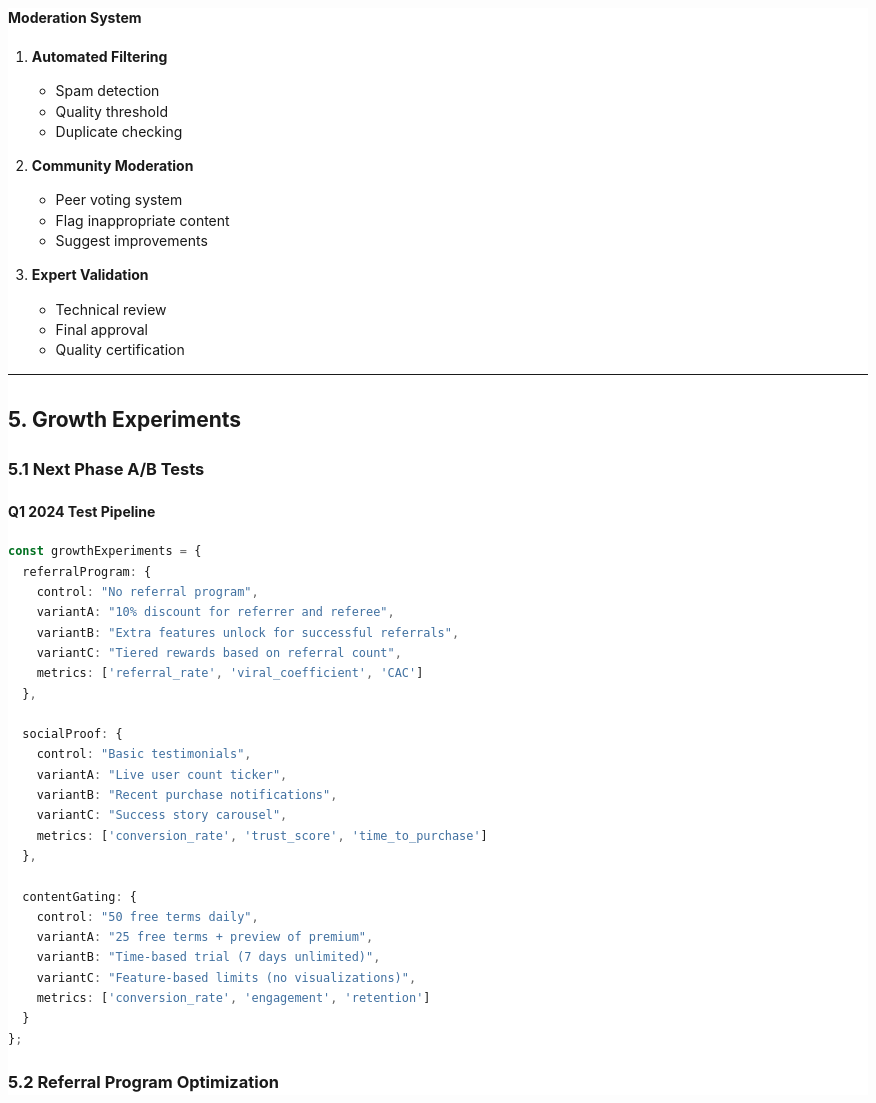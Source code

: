 #### Moderation System
1. **Automated Filtering**
   - Spam detection
   - Quality threshold
   - Duplicate checking

2. **Community Moderation**
   - Peer voting system
   - Flag inappropriate content
   - Suggest improvements

3. **Expert Validation**
   - Technical review
   - Final approval
   - Quality certification

---

## 5. Growth Experiments

### 5.1 Next Phase A/B Tests

#### Q1 2024 Test Pipeline
```typescript
const growthExperiments = {
  referralProgram: {
    control: "No referral program",
    variantA: "10% discount for referrer and referee",
    variantB: "Extra features unlock for successful referrals",
    variantC: "Tiered rewards based on referral count",
    metrics: ['referral_rate', 'viral_coefficient', 'CAC']
  },
  
  socialProof: {
    control: "Basic testimonials",
    variantA: "Live user count ticker",
    variantB: "Recent purchase notifications",
    variantC: "Success story carousel",
    metrics: ['conversion_rate', 'trust_score', 'time_to_purchase']
  },
  
  contentGating: {
    control: "50 free terms daily",
    variantA: "25 free terms + preview of premium",
    variantB: "Time-based trial (7 days unlimited)",
    variantC: "Feature-based limits (no visualizations)",
    metrics: ['conversion_rate', 'engagement', 'retention']
  }
};
```

### 5.2 Referral Program Optimization
